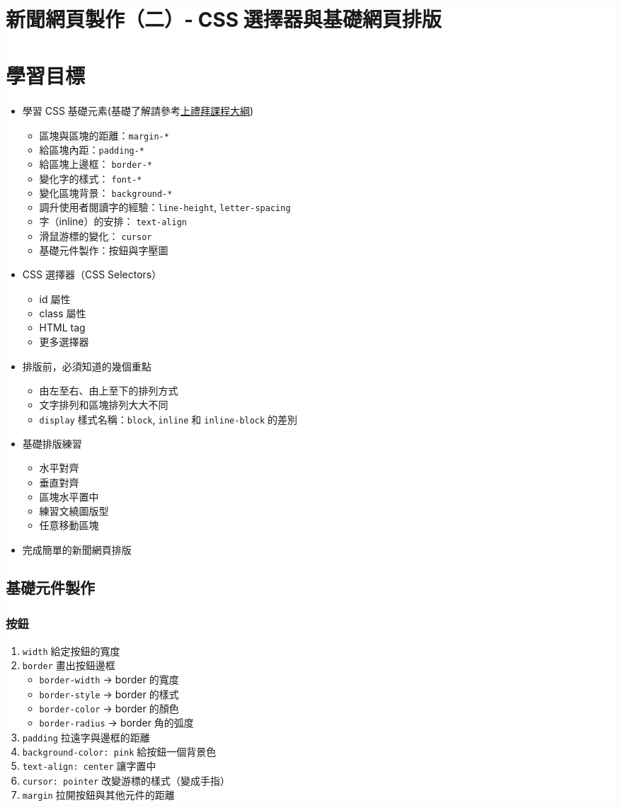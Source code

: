 # 新聞網頁製作（二）- CSS 選擇器與基礎網頁排版

# 學習目標  
* 學習 CSS 基礎元素(基礎了解請參考[上禮拜課程大綱](https://github.com/nickhsine/teach-at-nccu/blob/gh-pages/2019/04-18.md))
  * 區塊與區塊的距離：`margin-*`
  * 給區塊內距：`padding-*`
  * 給區塊上邊框： `border-*`
  * 變化字的樣式： `font-*`
  * 變化區塊背景： `background-*`
  * 調升使用者閱讀字的經驗：`line-height`, `letter-spacing`
  * 字（inline）的安排： `text-align`
  * 滑鼠游標的變化： `cursor`
  * 基礎元件製作：按鈕與字壓圖

* CSS 選擇器（CSS Selectors）
  * id 屬性
  * class 屬性
  * HTML tag
  * 更多選擇器

* 排版前，必須知道的幾個重點
  * 由左至右、由上至下的排列方式
  * 文字排列和區塊排列大大不同
  * `display` 樣式名稱：`block`, `inline` 和 `inline-block` 的差別

* 基礎排版練習
  * 水平對齊 
  * 垂直對齊
  * 區塊水平置中
  * 練習文繞圖版型
  * 任意移動區塊

* 完成簡單的新聞網頁排版

## 基礎元件製作
### 按鈕
1. `width` 給定按鈕的寬度
2. `border` 畫出按鈕邊框
    * `border-width` -> border 的寬度
    * `border-style` -> border 的樣式
    * `border-color` -> border 的顏色
    * `border-radius` -> border 角的弧度
3. `padding` 拉遠字與邊框的距離
4. `background-color: pink` 給按鈕一個背景色
5. `text-align: center` 讓字置中
6. `cursor: pointer` 改變游標的樣式（變成手指）
7. `margin` 拉開按鈕與其他元件的距離
